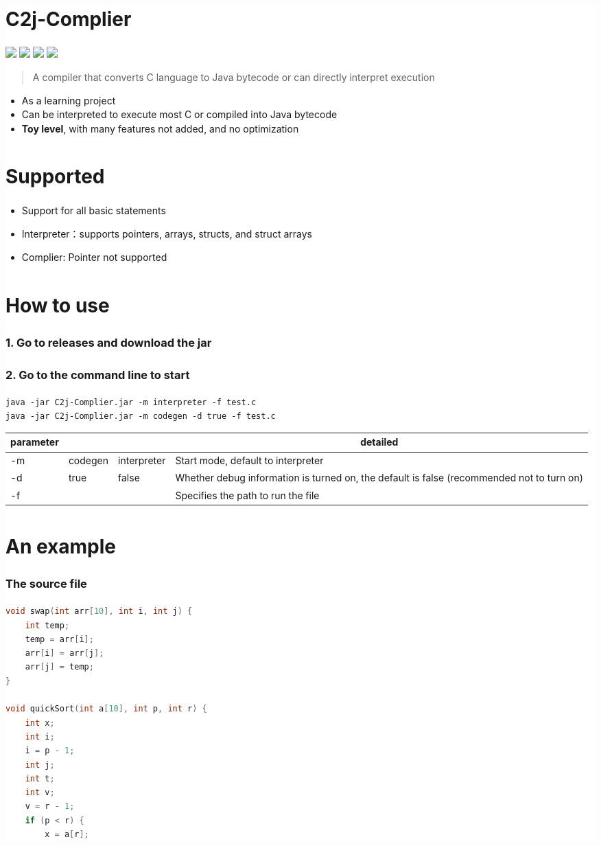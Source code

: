 # C2j-Complier

![](https://img.shields.io/badge/language-Java-yellow.svg)
![](https://img.shields.io/badge/category-learning-blue.svg)
[![](https://img.shields.io/badge/blog-@dejavudwh-red.svg)](https://dejavudwh.cn/)
![](http://progressed.io/bar/91?title=done)

> A compiler that converts C language to Java bytecode or can directly interpret execution

- As a learning project
- Can be interpreted to execute most C or compiled into Java bytecode
- **Toy level**, with many features not added, and no optimization

# Supported

- Support for all basic statements

- Interpreter：supports pointers, arrays, structs, and struct arrays

- Complier: Pointer not supported

# How to use

### 1. Go to releases and download the jar
### 2. Go to the command line to start

```
java -jar C2j-Complier.jar -m interpreter -f test.c
java -jar C2j-Complier.jar -m codegen -d true -f test.c
```
|parameter | | | detailed|
| --- | --- | --- | --- |
| -m | codegen | interpreter |Start mode, default to interpreter |
| -d | true| false |  Whether debug information is turned on, the default is false (recommended not to turn on)|
| -f | |  | Specifies the path to run the file|

# An example

### **The source file**
```c
void swap(int arr[10], int i, int j) {
    int temp;
    temp = arr[i];
    arr[i] = arr[j];
    arr[j] = temp;
}

void quickSort(int a[10], int p, int r) {
    int x;
    int i;
    i = p - 1;
    int j;
    int t;
    int v;
    v = r - 1;
    if (p < r) {
        x = a[r];
```